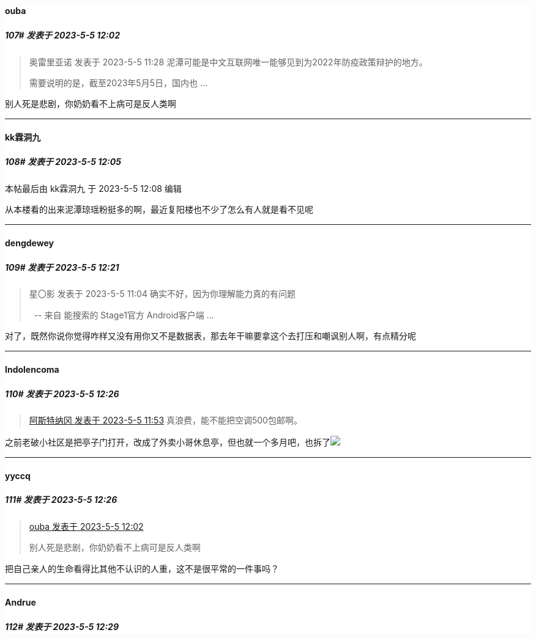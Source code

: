 ####  ouba  
##### 107#       发表于 2023-5-5 12:02

<blockquote>奥雷里亚诺 发表于 2023-5-5 11:28
泥潭可能是中文互联网唯一能够见到为2022年防疫政策辩护的地方。

需要说明的是，截至2023年5月5日，国内也 ...</blockquote>
别人死是悲剧，你奶奶看不上病可是反人类啊


*****

####  kk霖洞九  
##### 108#       发表于 2023-5-5 12:05

 本帖最后由 kk霖洞九 于 2023-5-5 12:08 编辑 

从本楼看的出来泥潭琼瑶粉挺多的啊，最近复阳楼也不少了怎么有人就是看不见呢


*****

####  dengdewey  
##### 109#       发表于 2023-5-5 12:21

<blockquote>星〇影 发表于 2023-5-5 11:04
确实不好，因为你理解能力真的有问题

  -- 来自 能搜索的 Stage1官方 Android客户端 ...</blockquote>
对了，既然你说你觉得咋样又没有用你又不是数据表，那去年干嘛要拿这个去打压和嘲讽别人啊，有点精分呢


*****

####  Indolencoma  
##### 110#       发表于 2023-5-5 12:26

<blockquote><a href="httphttps://bbs.saraba1st.com/2b/forum.php?mod=redirect&amp;goto=findpost&amp;pid=60729960&amp;ptid=2133145" target="_blank">阿斯特纳冈 发表于 2023-5-5 11:53</a>
真浪费，能不能把空调500包邮啊。</blockquote>
之前老破小社区是把亭子门打开，改成了外卖小哥休息亭，但也就一个多月吧，也拆了<img src="https://static.saraba1st.com/image/smiley/face2017/037.png" referrerpolicy="no-referrer">

*****

####  yyccq  
##### 111#       发表于 2023-5-5 12:26

<blockquote><a href="httphttps://bbs.saraba1st.com/2b/forum.php?mod=redirect&amp;goto=findpost&amp;pid=60729997&amp;ptid=2133145" target="_blank">ouba 发表于 2023-5-5 12:02</a>

别人死是悲剧，你奶奶看不上病可是反人类啊</blockquote>
把自己亲人的生命看得比其他不认识的人重，这不是很平常的一件事吗？

*****

####  Andrue  
##### 112#       发表于 2023-5-5 12:29
